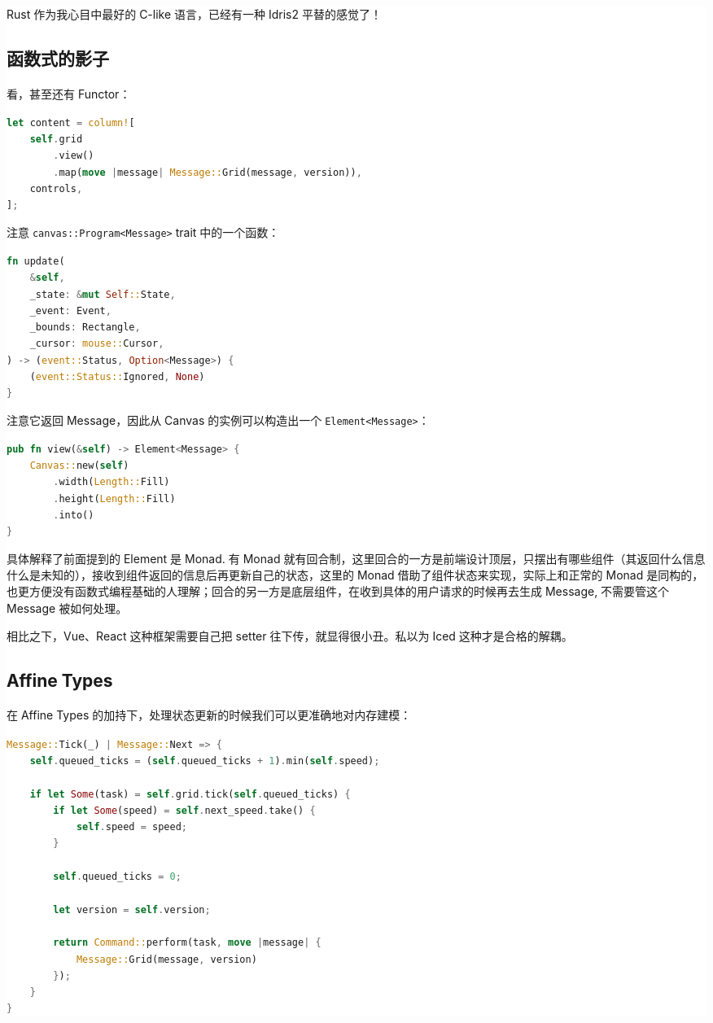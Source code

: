 Rust 作为我心目中最好的 C-like 语言，已经有一种 Idris2 平替的感觉了！

## 函数式的影子

看，甚至还有 Functor：

```rust
let content = column![
    self.grid
        .view()
        .map(move |message| Message::Grid(message, version)),
    controls,
];
```

注意 `canvas::Program<Message>` trait 中的一个函数：

```rust
fn update(
    &self,
    _state: &mut Self::State,
    _event: Event,
    _bounds: Rectangle,
    _cursor: mouse::Cursor,
) -> (event::Status, Option<Message>) {
    (event::Status::Ignored, None)
}
```

注意它返回 Message，因此从 Canvas 的实例可以构造出一个 `Element<Message>`：

```rust
pub fn view(&self) -> Element<Message> {
    Canvas::new(self)
        .width(Length::Fill)
        .height(Length::Fill)
        .into()
}
```

具体解释了前面提到的 Element 是 Monad. 有 Monad 就有回合制，这里回合的一方是前端设计顶层，只摆出有哪些组件（其返回什么信息什么是未知的），接收到组件返回的信息后再更新自己的状态，这里的 Monad 借助了组件状态来实现，实际上和正常的 Monad 是同构的，也更方便没有函数式编程基础的人理解；回合的另一方是底层组件，在收到具体的用户请求的时候再去生成 Message, 不需要管这个 Message 被如何处理。

相比之下，Vue、React 这种框架需要自己把 setter 往下传，就显得很小丑。私以为 Iced 这种才是合格的解耦。

## Affine Types

在 Affine Types 的加持下，处理状态更新的时候我们可以更准确地对内存建模：

```rust
Message::Tick(_) | Message::Next => {
    self.queued_ticks = (self.queued_ticks + 1).min(self.speed);

    if let Some(task) = self.grid.tick(self.queued_ticks) {
        if let Some(speed) = self.next_speed.take() {
            self.speed = speed;
        }

        self.queued_ticks = 0;

        let version = self.version;

        return Command::perform(task, move |message| {
            Message::Grid(message, version)
        });
    }
}
```